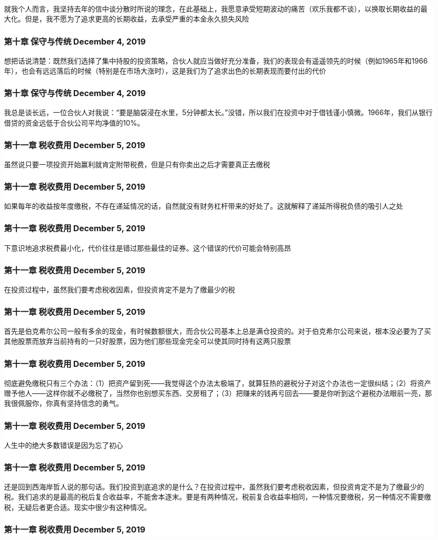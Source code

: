就我个人而言，我坚持去年的信中谈分散时所说的理念，在此基础上，我愿意承受短期波动的痛苦（欢乐我都不谈），以换取长期收益的最大化。但是，我不愿为了追求更高的长期收益，去承受严重的本金永久损失风险


### 第十章 保守与传统 December 4, 2019

想把话说清楚：既然我们选择了集中持股的投资策略，合伙人就应当做好充分准备，我们的表现会有遥遥领先的时候（例如1965年和1966年），也会有远远落后的时候（特别是在市场大涨时），这是我们为了追求出色的长期表现而要付出的代价


### 第十章 保守与传统 December 4, 2019

我总是谈长远，一位合伙人对我说：“要是脑袋浸在水里，5分钟都太长。”没错，所以我们在投资中对于借钱谨小慎微。1966年，我们从银行借贷的资金远低于合伙公司平均净值的10%。


### 第十一章 税收费用 December 5, 2019

虽然说只要一项投资开始赢利就肯定附带税费，但是只有你卖出之后才需要真正去缴税


### 第十一章 税收费用 December 5, 2019

如果每年的收益按年度缴税，不存在递延情况的话，自然就没有财务杠杆带来的好处了。这就解释了递延所得税负债的吸引人之处


### 第十一章 税收费用 December 5, 2019

下意识地追求税费最小化，代价往往是错过那些最佳的证券。这个错误的代价可能会特别高昂


### 第十一章 税收费用 December 5, 2019

在投资过程中，虽然我们要考虑税收因素，但投资肯定不是为了缴最少的税


### 第十一章 税收费用 December 5, 2019

首先是伯克希尔公司一般有多余的现金，有时候数额很大，而合伙公司基本上总是满仓投资的。对于伯克希尔公司来说，根本没必要为了买其他股票而放弃当前持有的一只好股票，因为他们那些现金完全可以使其同时持有这两只股票


### 第十一章 税收费用 December 5, 2019

彻底避免缴税只有三个办法：（1）把资产留到死——我觉得这个办法太极端了，就算狂热的避税分子对这个办法也一定很纠结；（2）将资产赠予他人——这样你就不必缴税了，当然你也别想买东西、交房租了；（3）把赚来的钱再亏回去——要是你听到这个避税办法眼前一亮，那我很佩服你，你真有坚持信念的勇气。


### 第十一章 税收费用 December 5, 2019

人生中的绝大多数错误是因为忘了初心


### 第十一章 税收费用 December 5, 2019

还是回到西海岸哲人说的那句话。我们投资到底追求的是什么？在投资过程中，虽然我们要考虑税收因素，但投资肯定不是为了缴最少的税。我们追求的是最高的税后复合收益率，不能舍本逐末。要是有两种情况，税前复合收益率相同，一种情况要缴税，另一种情况不需要缴税，无疑后者更合适。现实中很少有这种情况。


### 第十一章 税收费用 December 5, 2019
